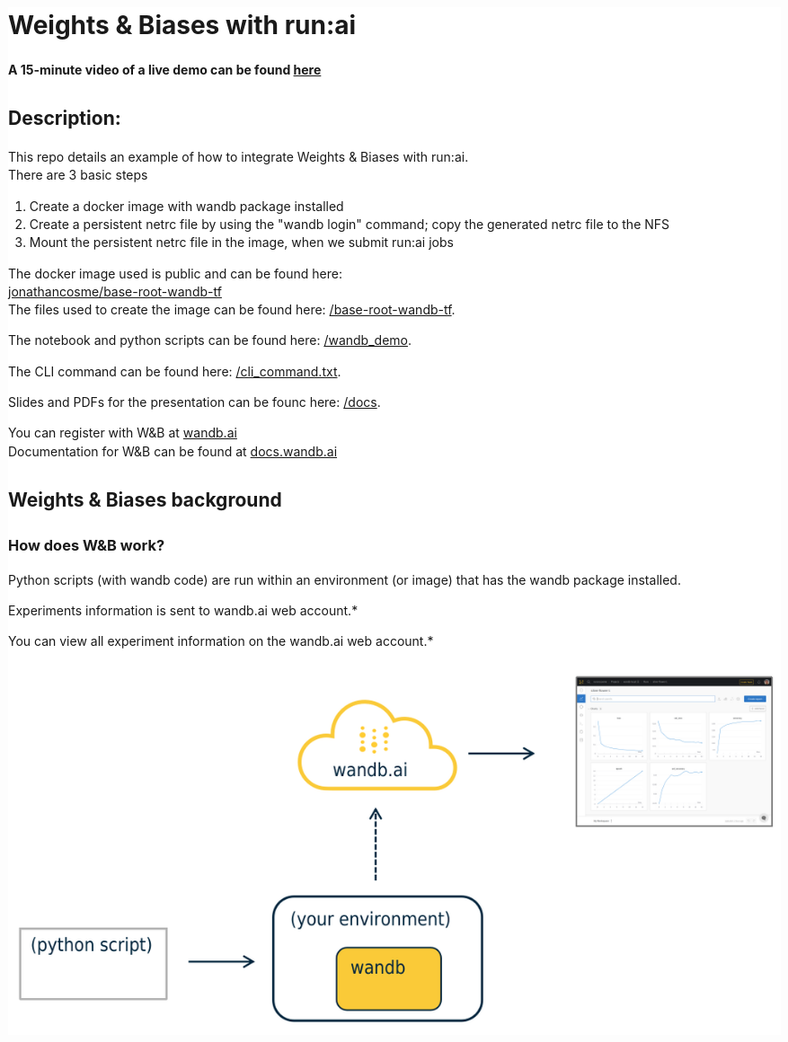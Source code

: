 # Weights & Biases with run:ai
  
**A 15-minute video of a live demo can be found [here](https://youtu.be/30WjMOZ0hA8)**
  
  
## Description:  

This repo details an example of how to integrate Weights & Biases with run:ai.  
There are 3 basic steps

1. Create a docker image with wandb package installed  
2. Create a persistent netrc file by using the "wandb login" command; copy the generated netrc file to the NFS  
3. Mount the persistent netrc file in the image, when we submit run:ai jobs  
  
The docker image used is public and can be found here:  
[jonathancosme/base-root-wandb-tf](https://hub.docker.com/r/jonathancosme/base-root-wandb-tf)  
The files used to create the image can be found here: [/base-root-wandb-tf](/base-root-wandb-tf).  
  
The notebook and python scripts can be found here: [/wandb_demo](/wandb_demo).

The CLI command can be found here: [/cli_command.txt](/cli_command.txt).  
  
Slides and PDFs for the presentation can be founc here: [/docs](/docs).  
  
You can register with W&B at [wandb.ai](https://wandb.ai)   
Documentation for W&B can be found at [docs.wandb.ai](https://docs.wandb.ai)  
  
## Weights & Biases background
  
### How does W&B work?  

Python scripts (with wandb code) are run within an environment (or image) that has the wandb package installed.  
  
Experiments information is sent to wandb.ai web account.*  
  
You can view all experiment information on the wandb.ai web account.*  
  
![](images/image_11.png)  
